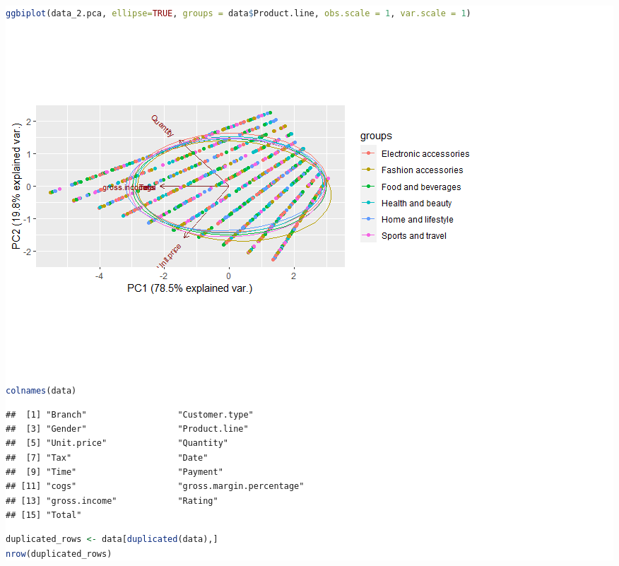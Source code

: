 ``` r
ggbiplot(data_2.pca, ellipse=TRUE, groups = data$Product.line, obs.scale = 1, var.scale = 1)
```

![](Dimensionality-Reduction_files/figure-gfm/unnamed-chunk-13-1.png)

``` r
colnames(data)
```

    ##  [1] "Branch"                  "Customer.type"          
    ##  [3] "Gender"                  "Product.line"           
    ##  [5] "Unit.price"              "Quantity"               
    ##  [7] "Tax"                     "Date"                   
    ##  [9] "Time"                    "Payment"                
    ## [11] "cogs"                    "gross.margin.percentage"
    ## [13] "gross.income"            "Rating"                 
    ## [15] "Total"

``` r
duplicated_rows <- data[duplicated(data),]
nrow(duplicated_rows)
```
